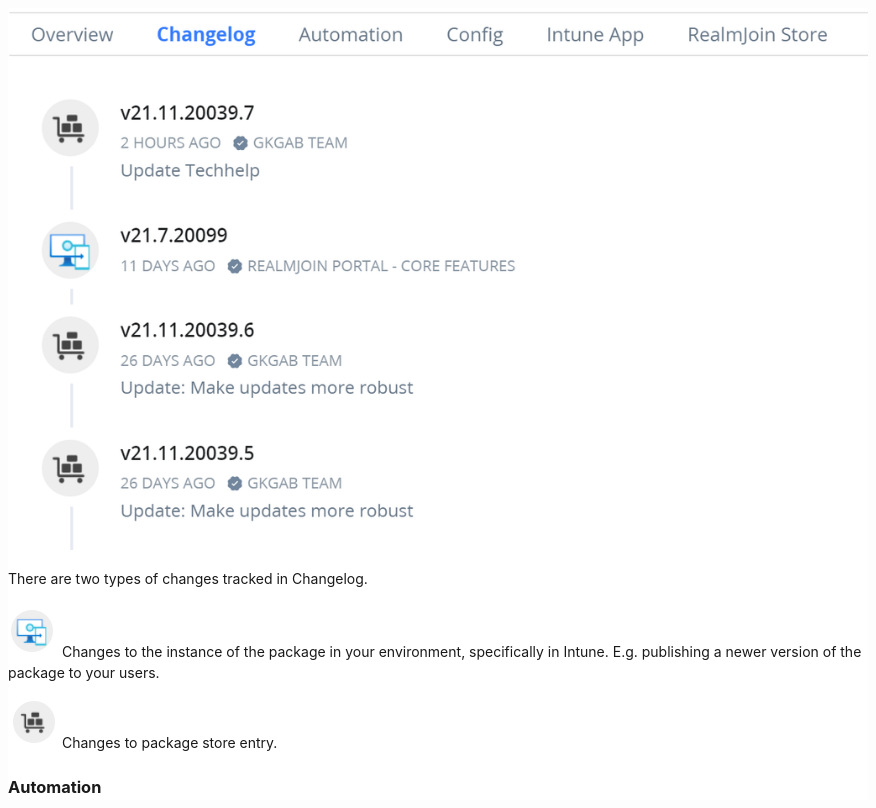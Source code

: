 ![Package Changelog](<../../../.gitbook/assets/image (116).png>)

There are two types of changes tracked in Changelog.

![](<../../../.gitbook/assets/image (229).png>) Changes to the instance of the package in your environment, specifically in Intune. E.g. publishing a newer version of the package to your users.

![](<../../../.gitbook/assets/image (198).png>) Changes to package store entry.

### Automation
